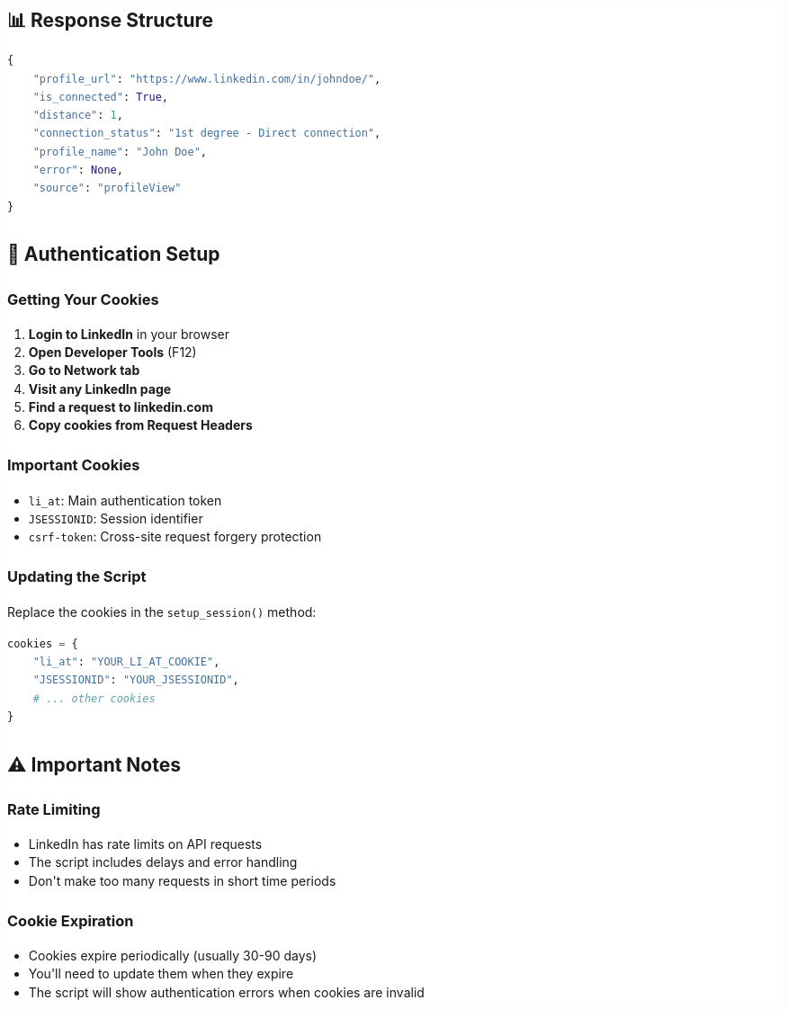 ## 📊 Response Structure

```python
{
    "profile_url": "https://www.linkedin.com/in/johndoe/",
    "is_connected": True,
    "distance": 1,
    "connection_status": "1st degree - Direct connection",
    "profile_name": "John Doe",
    "error": None,
    "source": "profileView"
}
```

## 🔄 Authentication Setup

### Getting Your Cookies

1. **Login to LinkedIn** in your browser
2. **Open Developer Tools** (F12)
3. **Go to Network tab**
4. **Visit any LinkedIn page**
5. **Find a request to linkedin.com**
6. **Copy cookies from Request Headers**

### Important Cookies
- `li_at`: Main authentication token
- `JSESSIONID`: Session identifier
- `csrf-token`: Cross-site request forgery protection

### Updating the Script
Replace the cookies in the `setup_session()` method:

```python
cookies = {
    "li_at": "YOUR_LI_AT_COOKIE",
    "JSESSIONID": "YOUR_JSESSIONID",
    # ... other cookies
}
```

## ⚠️ Important Notes

### Rate Limiting
- LinkedIn has rate limits on API requests
- The script includes delays and error handling
- Don't make too many requests in short time periods

### Cookie Expiration
- Cookies expire periodically (usually 30-90 days)
- You'll need to update them when they expire
- The script will show authentication errors when cookies are invalid
